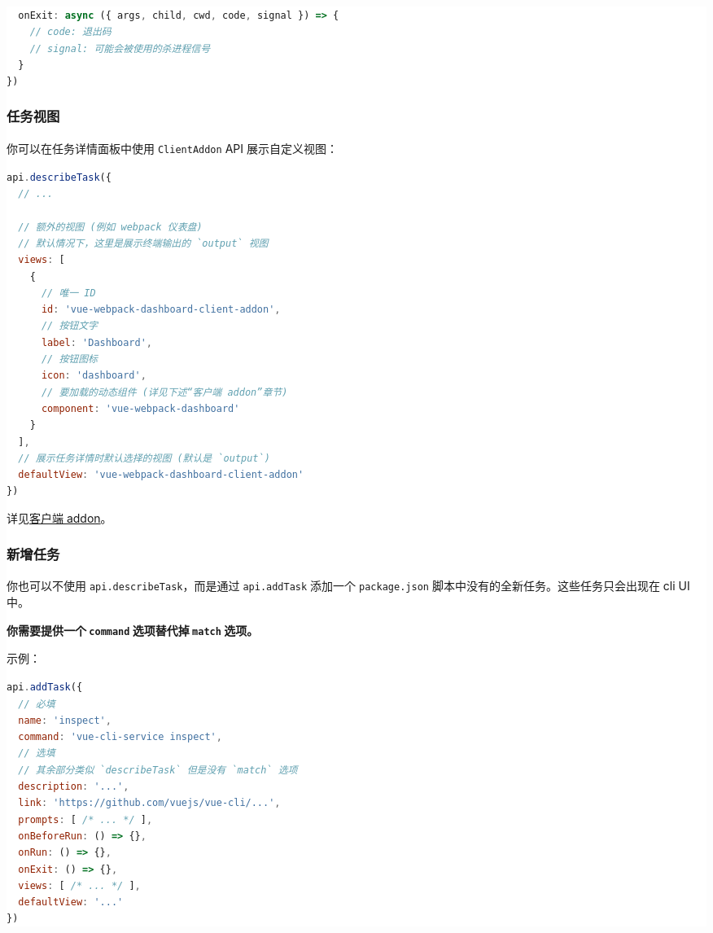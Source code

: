 ```js
  onExit: async ({ args, child, cwd, code, signal }) => {
    // code: 退出码
    // signal: 可能会被使用的杀进程信号
  }
})
```

### 任务视图

你可以在任务详情面板中使用 `ClientAddon` API 展示自定义视图：

```js
api.describeTask({
  // ...

  // 额外的视图 (例如 webpack 仪表盘)
  // 默认情况下，这里是展示终端输出的 `output` 视图
  views: [
    {
      // 唯一 ID
      id: 'vue-webpack-dashboard-client-addon',
      // 按钮文字
      label: 'Dashboard',
      // 按钮图标
      icon: 'dashboard',
      // 要加载的动态组件 (详见下述“客户端 addon”章节)
      component: 'vue-webpack-dashboard'
    }
  ],
  // 展示任务详情时默认选择的视图 (默认是 `output`)
  defaultView: 'vue-webpack-dashboard-client-addon'
})
```

详见[客户端 addon](#客户端-addon)。


### 新增任务

你也可以不使用 `api.describeTask`，而是通过 `api.addTask` 添加一个 `package.json` 脚本中没有的全新任务。这些任务只会出现在 cli UI 中。

**你需要提供一个 `command` 选项替代掉 `match` 选项。**

示例：

```js
api.addTask({
  // 必填
  name: 'inspect',
  command: 'vue-cli-service inspect',
  // 选填
  // 其余部分类似 `describeTask` 但是没有 `match` 选项
  description: '...',
  link: 'https://github.com/vuejs/vue-cli/...',
  prompts: [ /* ... */ ],
  onBeforeRun: () => {},
  onRun: () => {},
  onExit: () => {},
  views: [ /* ... */ ],
  defaultView: '...'
})
```
